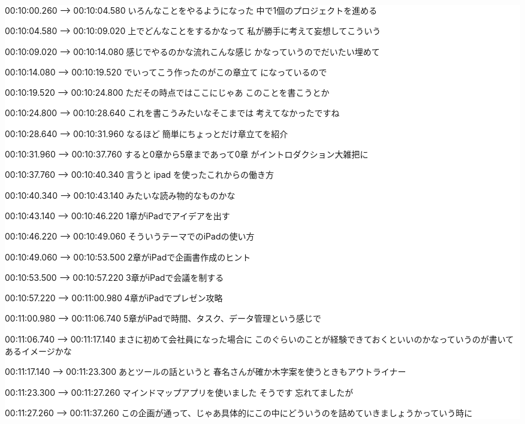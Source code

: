 00:10:00.260 --> 00:10:04.580
いろんなことをやるようになった 中で1個のプロジェクトを進める

00:10:04.580 --> 00:10:09.020
上でどんなことをするかなって 私が勝手に考えて妄想してこういう

00:10:09.020 --> 00:10:14.080
感じでやるのかな流れこんな感じ かなっていうのでだいたい埋めて

00:10:14.080 --> 00:10:19.520
でいってこう作ったのがこの章立て になっているので

00:10:19.520 --> 00:10:24.800
ただその時点ではここにじゃあ このことを書こうとか

00:10:24.800 --> 00:10:28.640
これを書こうみたいなそこまでは 考えてなかったですね

00:10:28.640 --> 00:10:31.960
なるほど 簡単にちょっとだけ章立てを紹介

00:10:31.960 --> 00:10:37.760
すると0章から5章まであって0章 がイントロダクション大雑把に

00:10:37.760 --> 00:10:40.340
言うと ipad を使ったこれからの働き方

00:10:40.340 --> 00:10:43.140
みたいな読み物的なものかな

00:10:43.140 --> 00:10:46.220
1章がiPadでアイデアを出す

00:10:46.220 --> 00:10:49.060
そういうテーマでのiPadの使い方

00:10:49.060 --> 00:10:53.500
2章がiPadで企画書作成のヒント

00:10:53.500 --> 00:10:57.220
3章がiPadで会議を制する

00:10:57.220 --> 00:11:00.980
4章がiPadでプレゼン攻略

00:11:00.980 --> 00:11:06.740
5章がiPadで時間、タスク、データ管理という感じで

00:11:06.740 --> 00:11:17.140
まさに初めて会社員になった場合に このぐらいのことが経験できておくといいのかなっていうのが書いてあるイメージかな

00:11:17.140 --> 00:11:23.300
あとツールの話というと 春名さんが確か木字案を使うときもアウトライナー

00:11:23.300 --> 00:11:27.260
マインドマップアプリを使いました そうです 忘れてましたが

00:11:27.260 --> 00:11:37.260
この企画が通って、じゃあ具体的にこの中にどういうのを詰めていきましょうかっていう時に
